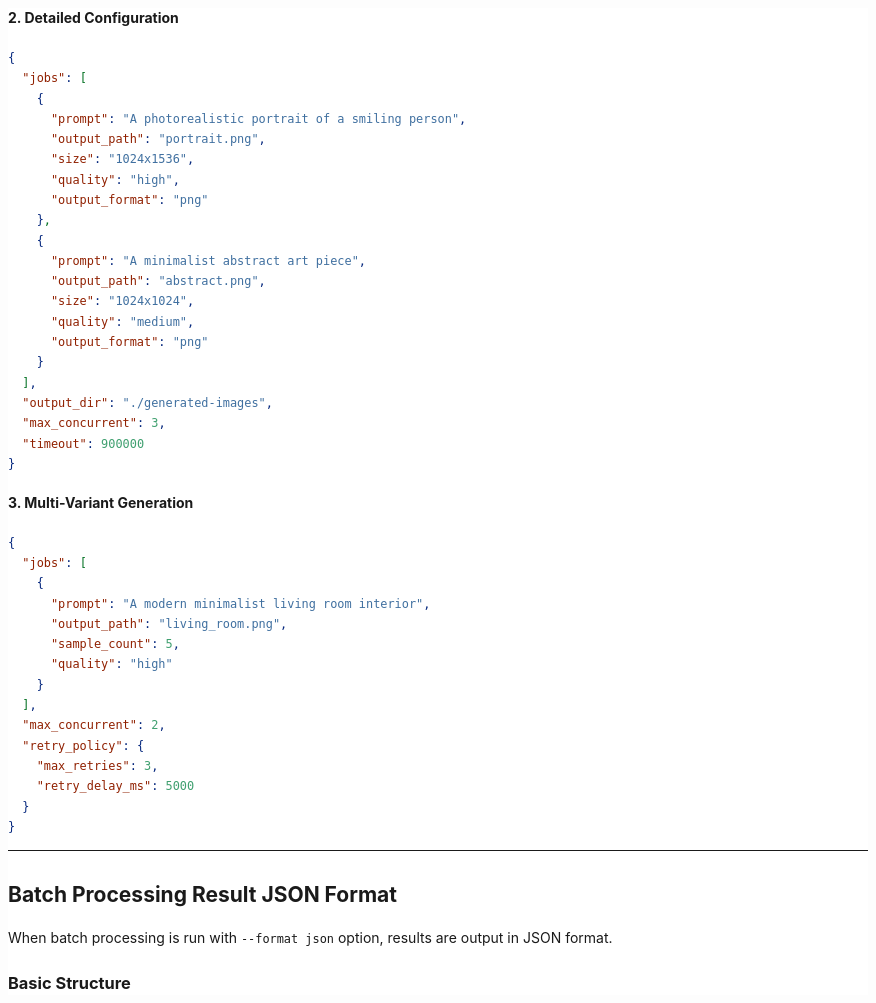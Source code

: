 #### 2. Detailed Configuration

```json
{
  "jobs": [
    {
      "prompt": "A photorealistic portrait of a smiling person",
      "output_path": "portrait.png",
      "size": "1024x1536",
      "quality": "high",
      "output_format": "png"
    },
    {
      "prompt": "A minimalist abstract art piece",
      "output_path": "abstract.png",
      "size": "1024x1024",
      "quality": "medium",
      "output_format": "png"
    }
  ],
  "output_dir": "./generated-images",
  "max_concurrent": 3,
  "timeout": 900000
}
```

#### 3. Multi-Variant Generation

```json
{
  "jobs": [
    {
      "prompt": "A modern minimalist living room interior",
      "output_path": "living_room.png",
      "sample_count": 5,
      "quality": "high"
    }
  ],
  "max_concurrent": 2,
  "retry_policy": {
    "max_retries": 3,
    "retry_delay_ms": 5000
  }
}
```

---

## Batch Processing Result JSON Format

When batch processing is run with `--format json` option, results are output in JSON format.

### Basic Structure
